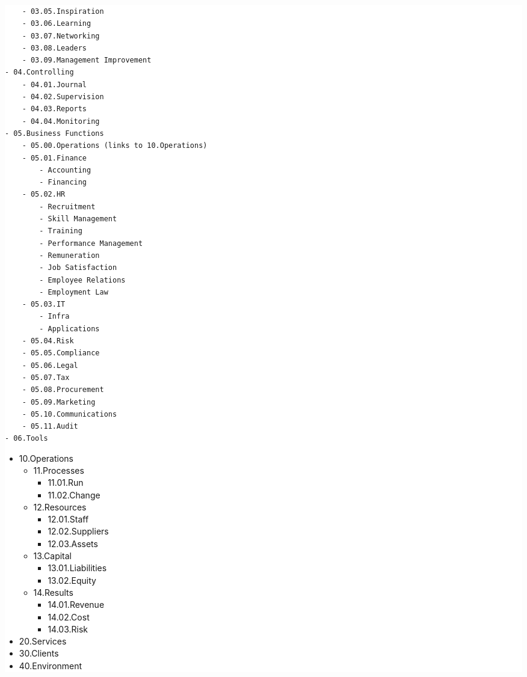         - 03.05.Inspiration
        - 03.06.Learning  
        - 03.07.Networking  
        - 03.08.Leaders  
        - 03.09.Management Improvement  
    - 04.Controlling  
        - 04.01.Journal  
        - 04.02.Supervision  
        - 04.03.Reports  
        - 04.04.Monitoring  
    - 05.Business Functions
        - 05.00.Operations (links to 10.Operations)
        - 05.01.Finance
            - Accounting 
            - Financing 
        - 05.02.HR
            - Recruitment 
            - Skill Management 
            - Training 
            - Performance Management 
            - Remuneration 
            - Job Satisfaction 
            - Employee Relations 
            - Employment Law
        - 05.03.IT
            - Infra
            - Applications
        - 05.04.Risk
        - 05.05.Compliance
        - 05.06.Legal
        - 05.07.Tax
        - 05.08.Procurement
        - 05.09.Marketing 
        - 05.10.Communications
        - 05.11.Audit
    - 06.Tools 
- 10.Operations  
    - 11.Processes  
        - 11.01.Run  
        - 11.02.Change  
    - 12.Resources  
        - 12.01.Staff  
        - 12.02.Suppliers  
        - 12.03.Assets  
    - 13.Capital  
        - 13.01.Liabilities  
        - 13.02.Equity  
    - 14.Results  
        - 14.01.Revenue  
        - 14.02.Cost   
        - 14.03.Risk  
- 20.Services
- 30.Clients 
- 40.Environment
   